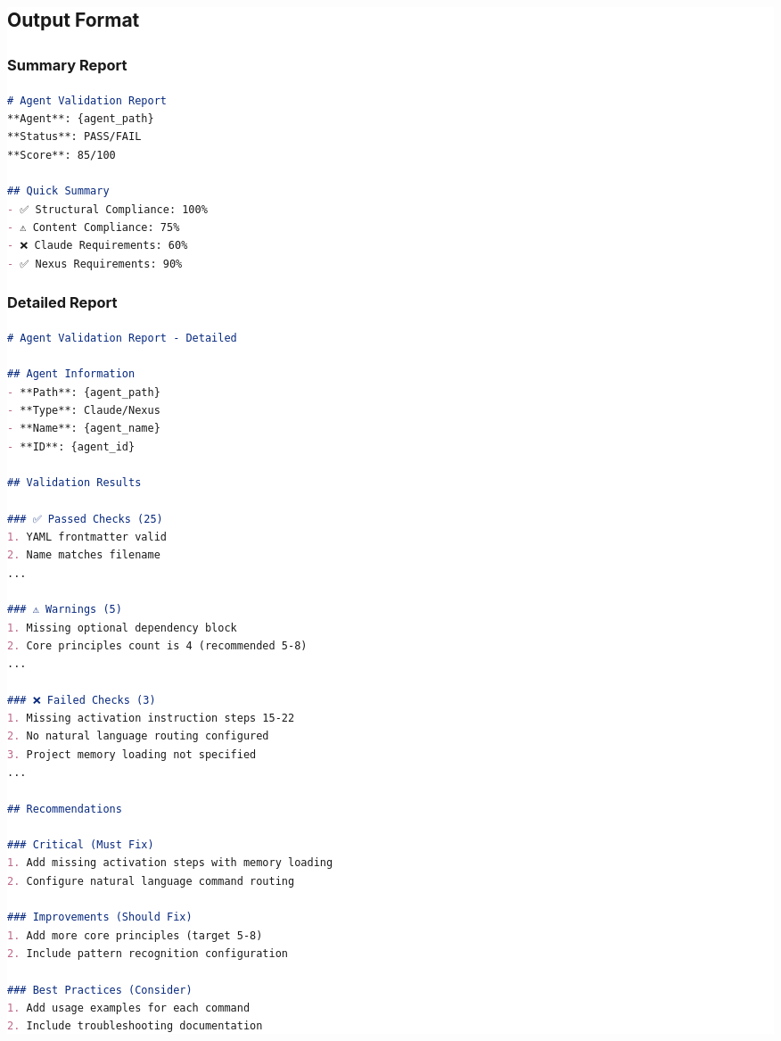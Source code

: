## Output Format

### Summary Report
```markdown
# Agent Validation Report
**Agent**: {agent_path}
**Status**: PASS/FAIL
**Score**: 85/100

## Quick Summary
- ✅ Structural Compliance: 100%
- ⚠️ Content Compliance: 75%
- ❌ Claude Requirements: 60%
- ✅ Nexus Requirements: 90%
```

### Detailed Report
```markdown
# Agent Validation Report - Detailed

## Agent Information
- **Path**: {agent_path}
- **Type**: Claude/Nexus
- **Name**: {agent_name}
- **ID**: {agent_id}

## Validation Results

### ✅ Passed Checks (25)
1. YAML frontmatter valid
2. Name matches filename
...

### ⚠️ Warnings (5)
1. Missing optional dependency block
2. Core principles count is 4 (recommended 5-8)
...

### ❌ Failed Checks (3)
1. Missing activation instruction steps 15-22
2. No natural language routing configured
3. Project memory loading not specified
...

## Recommendations

### Critical (Must Fix)
1. Add missing activation steps with memory loading
2. Configure natural language command routing

### Improvements (Should Fix)
1. Add more core principles (target 5-8)
2. Include pattern recognition configuration

### Best Practices (Consider)
1. Add usage examples for each command
2. Include troubleshooting documentation
```
